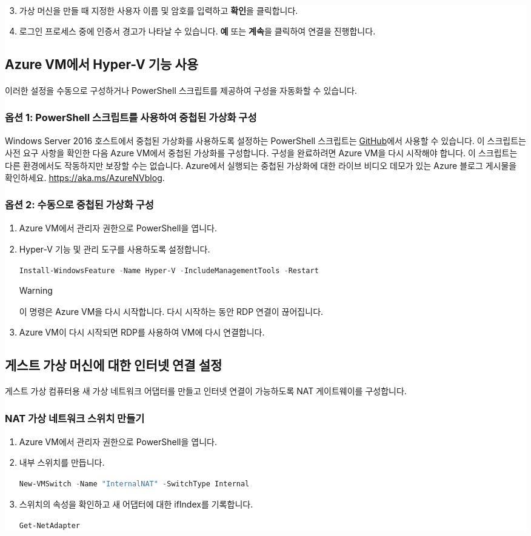 3. 가상 머신을 만들 때 지정한 사용자 이름 및 암호를 입력하고 **확인**을 클릭합니다.

4. 로그인 프로세스 중에 인증서 경고가 나타날 수 있습니다. **예** 또는 **계속**을 클릭하여 연결을 진행합니다.

## <a name="enable-the-hyper-v-feature-on-the-azure-vm"></a>Azure VM에서 Hyper-V 기능 사용
이러한 설정을 수동으로 구성하거나 PowerShell 스크립트를 제공하여 구성을 자동화할 수 있습니다.

### <a name="option-1-use-a-powershell-script-to-configure-nested-virtualization"></a>옵션 1: PowerShell 스크립트를 사용하여 중첩된 가상화 구성
Windows Server 2016 호스트에서 중첩된 가상화를 사용하도록 설정하는 PowerShell 스크립트는 [GitHub](https://github.com/charlieding/Virtualization-Documentation/tree/live/hyperv-tools/Nested)에서 사용할 수 있습니다. 이 스크립트는 사전 요구 사항을 확인한 다음 Azure VM에서 중첩된 가상화를 구성합니다. 구성을 완료하려면 Azure VM을 다시 시작해야 합니다. 이 스크립트는 다른 환경에서도 작동하지만 보장할 수는 없습니다. Azure에서 실행되는 중첩된 가상화에 대한 라이브 비디오 데모가 있는 Azure 블로그 게시물을 확인하세요. https://aka.ms/AzureNVblog.

### <a name="option-2-configure-nested-virtualization-manually"></a>옵션 2: 수동으로 중첩된 가상화 구성

1. Azure VM에서 관리자 권한으로 PowerShell을 엽니다. 

2. Hyper-V 기능 및 관리 도구를 사용하도록 설정합니다.

    ```powershell
    Install-WindowsFeature -Name Hyper-V -IncludeManagementTools -Restart
    ```

    >[!WARNING] 
    >
    >이 명령은 Azure VM을 다시 시작합니다. 다시 시작하는 동안 RDP 연결이 끊어집니다.
    
3. Azure VM이 다시 시작되면 RDP를 사용하여 VM에 다시 연결합니다.

## <a name="set-up-internet-connectivity-for-the-guest-virtual-machine"></a>게스트 가상 머신에 대한 인터넷 연결 설정
게스트 가상 컴퓨터용 새 가상 네트워크 어댑터를 만들고 인터넷 연결이 가능하도록 NAT 게이트웨이를 구성합니다.

### <a name="create-a-nat-virtual-network-switch"></a>NAT 가상 네트워크 스위치 만들기

1. Azure VM에서 관리자 권한으로 PowerShell을 엽니다.
   
2. 내부 스위치를 만듭니다.

    ```powershell
    New-VMSwitch -Name "InternalNAT" -SwitchType Internal
    ```

3. 스위치의 속성을 확인하고 새 어댑터에 대한 ifIndex를 기록합니다.

    ```powershell
    Get-NetAdapter
    ```
